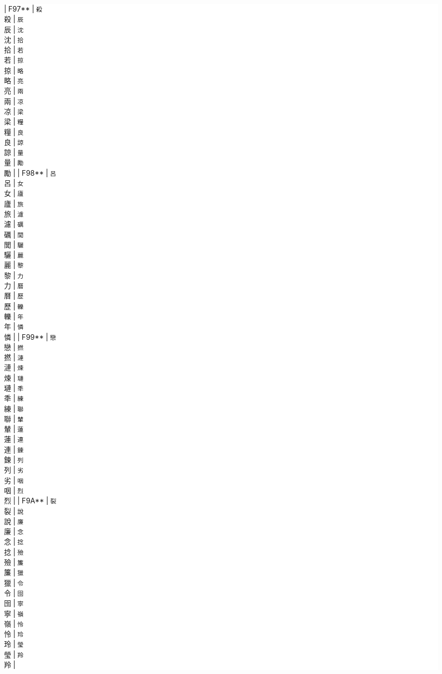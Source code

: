 | F97\*\* | <span id="F970" title="U+F970 CJK COMPATIBILITY IDEOGRAPH-F970, Lo">`殺`<br>殺</span> | <span id="F971" title="U+F971 CJK COMPATIBILITY IDEOGRAPH-F971, Lo">`辰`<br>辰</span> | <span id="F972" title="U+F972 CJK COMPATIBILITY IDEOGRAPH-F972, Lo">`沈`<br>沈</span> | <span id="F973" title="U+F973 CJK COMPATIBILITY IDEOGRAPH-F973, Lo">`拾`<br>拾</span> | <span id="F974" title="U+F974 CJK COMPATIBILITY IDEOGRAPH-F974, Lo">`若`<br>若</span> | <span id="F975" title="U+F975 CJK COMPATIBILITY IDEOGRAPH-F975, Lo">`掠`<br>掠</span> | <span id="F976" title="U+F976 CJK COMPATIBILITY IDEOGRAPH-F976, Lo">`略`<br>略</span> | <span id="F977" title="U+F977 CJK COMPATIBILITY IDEOGRAPH-F977, Lo">`亮`<br>亮</span> | <span id="F978" title="U+F978 CJK COMPATIBILITY IDEOGRAPH-F978, Lo">`兩`<br>兩</span> | <span id="F979" title="U+F979 CJK COMPATIBILITY IDEOGRAPH-F979, Lo">`凉`<br>凉</span> | <span id="F97A" title="U+F97A CJK COMPATIBILITY IDEOGRAPH-F97A, Lo">`梁`<br>梁</span> | <span id="F97B" title="U+F97B CJK COMPATIBILITY IDEOGRAPH-F97B, Lo">`糧`<br>糧</span> | <span id="F97C" title="U+F97C CJK COMPATIBILITY IDEOGRAPH-F97C, Lo">`良`<br>良</span> | <span id="F97D" title="U+F97D CJK COMPATIBILITY IDEOGRAPH-F97D, Lo">`諒`<br>諒</span> | <span id="F97E" title="U+F97E CJK COMPATIBILITY IDEOGRAPH-F97E, Lo">`量`<br>量</span> | <span id="F97F" title="U+F97F CJK COMPATIBILITY IDEOGRAPH-F97F, Lo">`勵`<br>勵</span> |
| F98\*\* | <span id="F980" title="U+F980 CJK COMPATIBILITY IDEOGRAPH-F980, Lo">`呂`<br>呂</span> | <span id="F981" title="U+F981 CJK COMPATIBILITY IDEOGRAPH-F981, Lo">`女`<br>女</span> | <span id="F982" title="U+F982 CJK COMPATIBILITY IDEOGRAPH-F982, Lo">`廬`<br>廬</span> | <span id="F983" title="U+F983 CJK COMPATIBILITY IDEOGRAPH-F983, Lo">`旅`<br>旅</span> | <span id="F984" title="U+F984 CJK COMPATIBILITY IDEOGRAPH-F984, Lo">`濾`<br>濾</span> | <span id="F985" title="U+F985 CJK COMPATIBILITY IDEOGRAPH-F985, Lo">`礪`<br>礪</span> | <span id="F986" title="U+F986 CJK COMPATIBILITY IDEOGRAPH-F986, Lo">`閭`<br>閭</span> | <span id="F987" title="U+F987 CJK COMPATIBILITY IDEOGRAPH-F987, Lo">`驪`<br>驪</span> | <span id="F988" title="U+F988 CJK COMPATIBILITY IDEOGRAPH-F988, Lo">`麗`<br>麗</span> | <span id="F989" title="U+F989 CJK COMPATIBILITY IDEOGRAPH-F989, Lo">`黎`<br>黎</span> | <span id="F98A" title="U+F98A CJK COMPATIBILITY IDEOGRAPH-F98A, Lo">`力`<br>力</span> | <span id="F98B" title="U+F98B CJK COMPATIBILITY IDEOGRAPH-F98B, Lo">`曆`<br>曆</span> | <span id="F98C" title="U+F98C CJK COMPATIBILITY IDEOGRAPH-F98C, Lo">`歷`<br>歷</span> | <span id="F98D" title="U+F98D CJK COMPATIBILITY IDEOGRAPH-F98D, Lo">`轢`<br>轢</span> | <span id="F98E" title="U+F98E CJK COMPATIBILITY IDEOGRAPH-F98E, Lo">`年`<br>年</span> | <span id="F98F" title="U+F98F CJK COMPATIBILITY IDEOGRAPH-F98F, Lo">`憐`<br>憐</span> |
| F99\*\* | <span id="F990" title="U+F990 CJK COMPATIBILITY IDEOGRAPH-F990, Lo">`戀`<br>戀</span> | <span id="F991" title="U+F991 CJK COMPATIBILITY IDEOGRAPH-F991, Lo">`撚`<br>撚</span> | <span id="F992" title="U+F992 CJK COMPATIBILITY IDEOGRAPH-F992, Lo">`漣`<br>漣</span> | <span id="F993" title="U+F993 CJK COMPATIBILITY IDEOGRAPH-F993, Lo">`煉`<br>煉</span> | <span id="F994" title="U+F994 CJK COMPATIBILITY IDEOGRAPH-F994, Lo">`璉`<br>璉</span> | <span id="F995" title="U+F995 CJK COMPATIBILITY IDEOGRAPH-F995, Lo">`秊`<br>秊</span> | <span id="F996" title="U+F996 CJK COMPATIBILITY IDEOGRAPH-F996, Lo">`練`<br>練</span> | <span id="F997" title="U+F997 CJK COMPATIBILITY IDEOGRAPH-F997, Lo">`聯`<br>聯</span> | <span id="F998" title="U+F998 CJK COMPATIBILITY IDEOGRAPH-F998, Lo">`輦`<br>輦</span> | <span id="F999" title="U+F999 CJK COMPATIBILITY IDEOGRAPH-F999, Lo">`蓮`<br>蓮</span> | <span id="F99A" title="U+F99A CJK COMPATIBILITY IDEOGRAPH-F99A, Lo">`連`<br>連</span> | <span id="F99B" title="U+F99B CJK COMPATIBILITY IDEOGRAPH-F99B, Lo">`鍊`<br>鍊</span> | <span id="F99C" title="U+F99C CJK COMPATIBILITY IDEOGRAPH-F99C, Lo">`列`<br>列</span> | <span id="F99D" title="U+F99D CJK COMPATIBILITY IDEOGRAPH-F99D, Lo">`劣`<br>劣</span> | <span id="F99E" title="U+F99E CJK COMPATIBILITY IDEOGRAPH-F99E, Lo">`咽`<br>咽</span> | <span id="F99F" title="U+F99F CJK COMPATIBILITY IDEOGRAPH-F99F, Lo">`烈`<br>烈</span> |
| F9A\*\* | <span id="F9A0" title="U+F9A0 CJK COMPATIBILITY IDEOGRAPH-F9A0, Lo">`裂`<br>裂</span> | <span id="F9A1" title="U+F9A1 CJK COMPATIBILITY IDEOGRAPH-F9A1, Lo">`說`<br>說</span> | <span id="F9A2" title="U+F9A2 CJK COMPATIBILITY IDEOGRAPH-F9A2, Lo">`廉`<br>廉</span> | <span id="F9A3" title="U+F9A3 CJK COMPATIBILITY IDEOGRAPH-F9A3, Lo">`念`<br>念</span> | <span id="F9A4" title="U+F9A4 CJK COMPATIBILITY IDEOGRAPH-F9A4, Lo">`捻`<br>捻</span> | <span id="F9A5" title="U+F9A5 CJK COMPATIBILITY IDEOGRAPH-F9A5, Lo">`殮`<br>殮</span> | <span id="F9A6" title="U+F9A6 CJK COMPATIBILITY IDEOGRAPH-F9A6, Lo">`簾`<br>簾</span> | <span id="F9A7" title="U+F9A7 CJK COMPATIBILITY IDEOGRAPH-F9A7, Lo">`獵`<br>獵</span> | <span id="F9A8" title="U+F9A8 CJK COMPATIBILITY IDEOGRAPH-F9A8, Lo">`令`<br>令</span> | <span id="F9A9" title="U+F9A9 CJK COMPATIBILITY IDEOGRAPH-F9A9, Lo">`囹`<br>囹</span> | <span id="F9AA" title="U+F9AA CJK COMPATIBILITY IDEOGRAPH-F9AA, Lo">`寧`<br>寧</span> | <span id="F9AB" title="U+F9AB CJK COMPATIBILITY IDEOGRAPH-F9AB, Lo">`嶺`<br>嶺</span> | <span id="F9AC" title="U+F9AC CJK COMPATIBILITY IDEOGRAPH-F9AC, Lo">`怜`<br>怜</span> | <span id="F9AD" title="U+F9AD CJK COMPATIBILITY IDEOGRAPH-F9AD, Lo">`玲`<br>玲</span> | <span id="F9AE" title="U+F9AE CJK COMPATIBILITY IDEOGRAPH-F9AE, Lo">`瑩`<br>瑩</span> | <span id="F9AF" title="U+F9AF CJK COMPATIBILITY IDEOGRAPH-F9AF, Lo">`羚`<br>羚</span> |